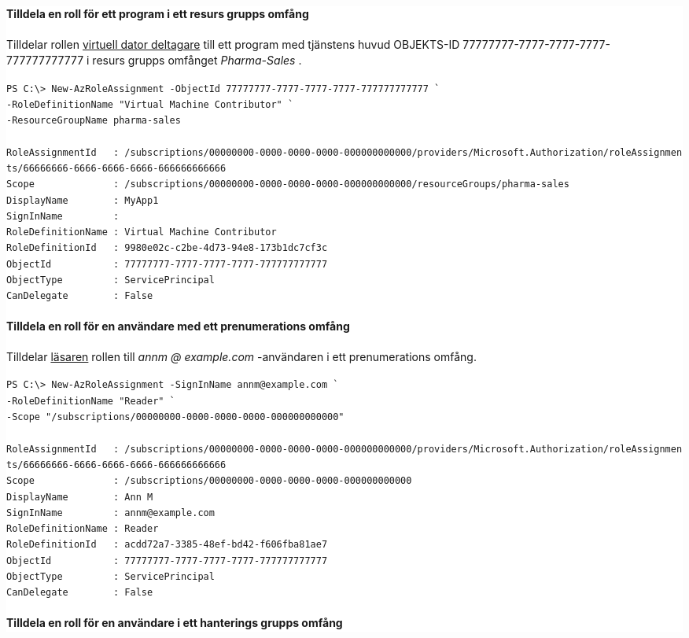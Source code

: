 #### <a name="assign-a-role-for-an-application-at-a-resource-group-scope"></a>Tilldela en roll för ett program i ett resurs grupps omfång

Tilldelar rollen [virtuell dator deltagare](built-in-roles.md#virtual-machine-contributor) till ett program med tjänstens huvud OBJEKTS-ID 77777777-7777-7777-7777-777777777777 i resurs grupps omfånget *Pharma-Sales* .

```azurepowershell
PS C:\> New-AzRoleAssignment -ObjectId 77777777-7777-7777-7777-777777777777 `
-RoleDefinitionName "Virtual Machine Contributor" `
-ResourceGroupName pharma-sales

RoleAssignmentId   : /subscriptions/00000000-0000-0000-0000-000000000000/providers/Microsoft.Authorization/roleAssignments/66666666-6666-6666-6666-666666666666
Scope              : /subscriptions/00000000-0000-0000-0000-000000000000/resourceGroups/pharma-sales
DisplayName        : MyApp1
SignInName         :
RoleDefinitionName : Virtual Machine Contributor
RoleDefinitionId   : 9980e02c-c2be-4d73-94e8-173b1dc7cf3c
ObjectId           : 77777777-7777-7777-7777-777777777777
ObjectType         : ServicePrincipal
CanDelegate        : False
```

#### <a name="assign-a-role-for-a-user-at-a-subscription-scope"></a>Tilldela en roll för en användare med ett prenumerations omfång

Tilldelar [läsaren](built-in-roles.md#reader) rollen till *annm \@ example.com* -användaren i ett prenumerations omfång.

```azurepowershell
PS C:\> New-AzRoleAssignment -SignInName annm@example.com `
-RoleDefinitionName "Reader" `
-Scope "/subscriptions/00000000-0000-0000-0000-000000000000"

RoleAssignmentId   : /subscriptions/00000000-0000-0000-0000-000000000000/providers/Microsoft.Authorization/roleAssignments/66666666-6666-6666-6666-666666666666
Scope              : /subscriptions/00000000-0000-0000-0000-000000000000
DisplayName        : Ann M
SignInName         : annm@example.com
RoleDefinitionName : Reader
RoleDefinitionId   : acdd72a7-3385-48ef-bd42-f606fba81ae7
ObjectId           : 77777777-7777-7777-7777-777777777777
ObjectType         : ServicePrincipal
CanDelegate        : False
```

#### <a name="assign-a-role-for-a-user-at-a-management-group-scope"></a>Tilldela en roll för en användare i ett hanterings grupps omfång
